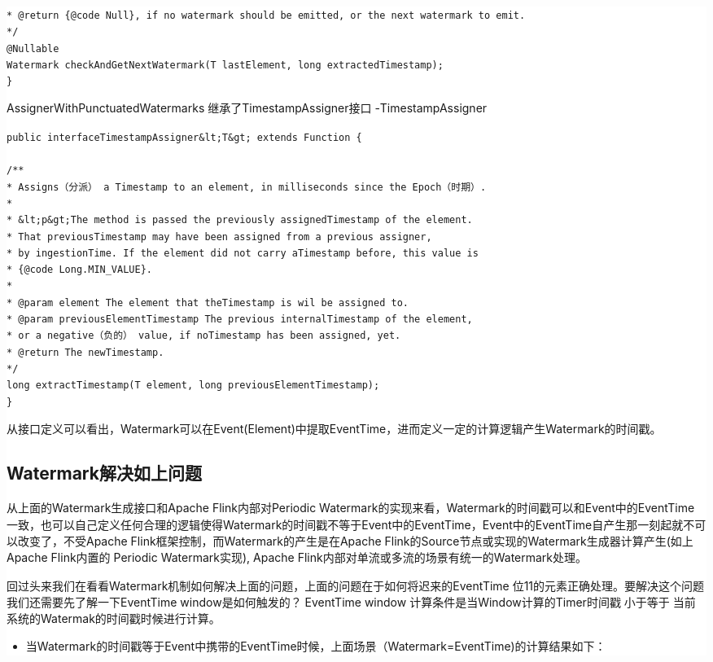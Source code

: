 ```
* @return {@code Null}, if no watermark should be emitted, or the next watermark to emit.
*/
@Nullable
Watermark checkAndGetNextWatermark(T lastElement, long extractedTimestamp);
}
```

AssignerWithPunctuatedWatermarks 继承了TimestampAssigner接口 -TimestampAssigner


```
public interfaceTimestampAssigner&lt;T&gt; extends Function {

/**
* Assigns（分派） a Timestamp to an element, in milliseconds since the Epoch（时期）.
*
* &lt;p&gt;The method is passed the previously assignedTimestamp of the element.
* That previousTimestamp may have been assigned from a previous assigner,
* by ingestionTime. If the element did not carry aTimestamp before, this value is
* {@code Long.MIN_VALUE}.
*
* @param element The element that theTimestamp is wil be assigned to.
* @param previousElementTimestamp The previous internalTimestamp of the element,
* or a negative（负的） value, if noTimestamp has been assigned, yet.
* @return The newTimestamp.
*/
long extractTimestamp(T element, long previousElementTimestamp);
}
```

从接口定义可以看出，Watermark可以在Event(Element)中提取EventTime，进而定义一定的计算逻辑产生Watermark的时间戳。

## Watermark解决如上问题

从上面的Watermark生成接口和Apache Flink内部对Periodic Watermark的实现来看，Watermark的时间戳可以和Event中的EventTime 一致，也可以自己定义任何合理的逻辑使得Watermark的时间戳不等于Event中的EventTime，Event中的EventTime自产生那一刻起就不可以改变了，不受Apache Flink框架控制，而Watermark的产生是在Apache Flink的Source节点或实现的Watermark生成器计算产生(如上Apache Flink内置的 Periodic Watermark实现), Apache Flink内部对单流或多流的场景有统一的Watermark处理。

回过头来我们在看看Watermark机制如何解决上面的问题，上面的问题在于如何将迟来的EventTime 位11的元素正确处理。要解决这个问题我们还需要先了解一下EventTime window是如何触发的？ EventTime window 计算条件是当Window计算的Timer时间戳 小于等于 当前系统的Watermak的时间戳时候进行计算。 

* 当Watermark的时间戳等于Event中携带的EventTime时候，上面场景（Watermark=EventTime)的计算结果如下：
